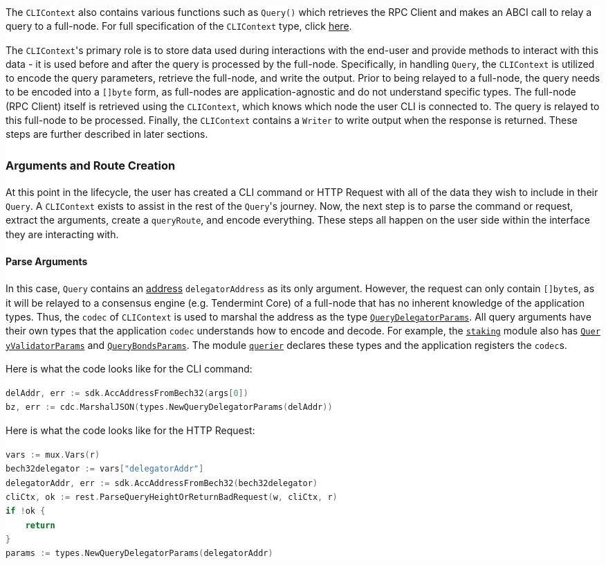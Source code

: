 The `CLIContext` also contains various functions such as `Query()` which retrieves the RPC Client and makes an ABCI call to relay a query to a full-node. For full specification of the `CLIContext` type, click [here](https://github.com/cosmos/cosmos-sdk/blob/master/client/context/context.go#L36-L59).


The `CLIContext`'s primary role is to store data used during interactions with the end-user and provide methods to interact with this data - it is used before and after the query is processed by the full-node. Specifically, in handling `Query`, the `CLIContext` is utilized to encode the query parameters, retrieve the full-node, and write the output. Prior to being relayed to a full-node, the query needs to be encoded into a `[]byte` form, as full-nodes are application-agnostic and do not understand specific types. The full-node (RPC Client) itself is retrieved using the `CLIContext`, which knows which node the user CLI is connected to. The query is relayed to this full-node to be processed. Finally, the `CLIContext` contains a `Writer` to write output when the response is returned. These steps are further described in later sections.

### Arguments and Route Creation

At this point in the lifecycle, the user has created a CLI command or HTTP Request with all of the data they wish to include in their `Query`. A `CLIContext` exists to assist in the rest of the `Query`'s journey. Now, the next step is to parse the command or request, extract the arguments, create a `queryRoute`, and encode everything. These steps all happen on the user side within the interface they are interacting with.

#### Parse Arguments

In this case, `Query` contains an [address](../core/accounts-fees.md) `delegatorAddress` as its only argument. However, the request can only contain `[]byte`s, as it will be relayed to a consensus engine (e.g. Tendermint Core) of a full-node that has no inherent knowledge of the application types. Thus, the `codec` of `CLIContext` is used to marshal the address as the type [`QueryDelegatorParams`](https://github.com/cosmos/cosmos-sdk/blob/master/x/staking/types/querier.go#L30-L38). All query arguments have their own types that the application `codec` understands how to encode and decode. For example, the [`staking`](https://github.com/cosmos/cosmos-sdk/blob/master/docs/spec/staking) module also has [`QueryValidatorParams`](https://github.com/cosmos/cosmos-sdk/blob/master/x/staking/types/querier.go#L45-L53) and [`QueryBondsParams`](https://github.com/cosmos/cosmos-sdk/blob/master/x/staking/types/querier.go#L59-L69). The module [`querier`](.//building-modules/querier.md) declares these types and the application registers the `codec`s.

Here is what the code looks like for the CLI command:

```go
delAddr, err := sdk.AccAddressFromBech32(args[0])
bz, err := cdc.MarshalJSON(types.NewQueryDelegatorParams(delAddr))
```

Here is what the code looks like for the HTTP Request:

```go
vars := mux.Vars(r)
bech32delegator := vars["delegatorAddr"]
delegatorAddr, err := sdk.AccAddressFromBech32(bech32delegator)
cliCtx, ok := rest.ParseQueryHeightOrReturnBadRequest(w, cliCtx, r)
if !ok {
	return
}
params := types.NewQueryDelegatorParams(delegatorAddr)
```
